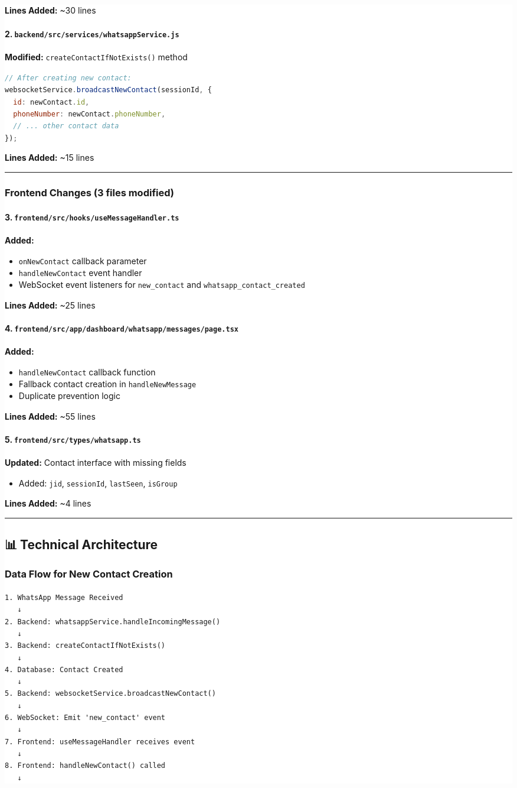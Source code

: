 **Lines Added:** ~30 lines

#### 2. `backend/src/services/whatsappService.js`
**Modified:** `createContactIfNotExists()` method

```javascript
// After creating new contact:
websocketService.broadcastNewContact(sessionId, {
  id: newContact.id,
  phoneNumber: newContact.phoneNumber,
  // ... other contact data
});
```

**Lines Added:** ~15 lines

---

### Frontend Changes (3 files modified)

#### 3. `frontend/src/hooks/useMessageHandler.ts`
**Added:** 
- `onNewContact` callback parameter
- `handleNewContact` event handler
- WebSocket event listeners for `new_contact` and `whatsapp_contact_created`

**Lines Added:** ~25 lines

#### 4. `frontend/src/app/dashboard/whatsapp/messages/page.tsx`
**Added:**
- `handleNewContact` callback function
- Fallback contact creation in `handleNewMessage`
- Duplicate prevention logic

**Lines Added:** ~55 lines

#### 5. `frontend/src/types/whatsapp.ts`
**Updated:** Contact interface with missing fields
- Added: `jid`, `sessionId`, `lastSeen`, `isGroup`

**Lines Added:** ~4 lines

---

## 📊 Technical Architecture

### Data Flow for New Contact Creation

```
1. WhatsApp Message Received
   ↓
2. Backend: whatsappService.handleIncomingMessage()
   ↓
3. Backend: createContactIfNotExists()
   ↓
4. Database: Contact Created
   ↓
5. Backend: websocketService.broadcastNewContact()
   ↓
6. WebSocket: Emit 'new_contact' event
   ↓
7. Frontend: useMessageHandler receives event
   ↓
8. Frontend: handleNewContact() called
   ↓
```